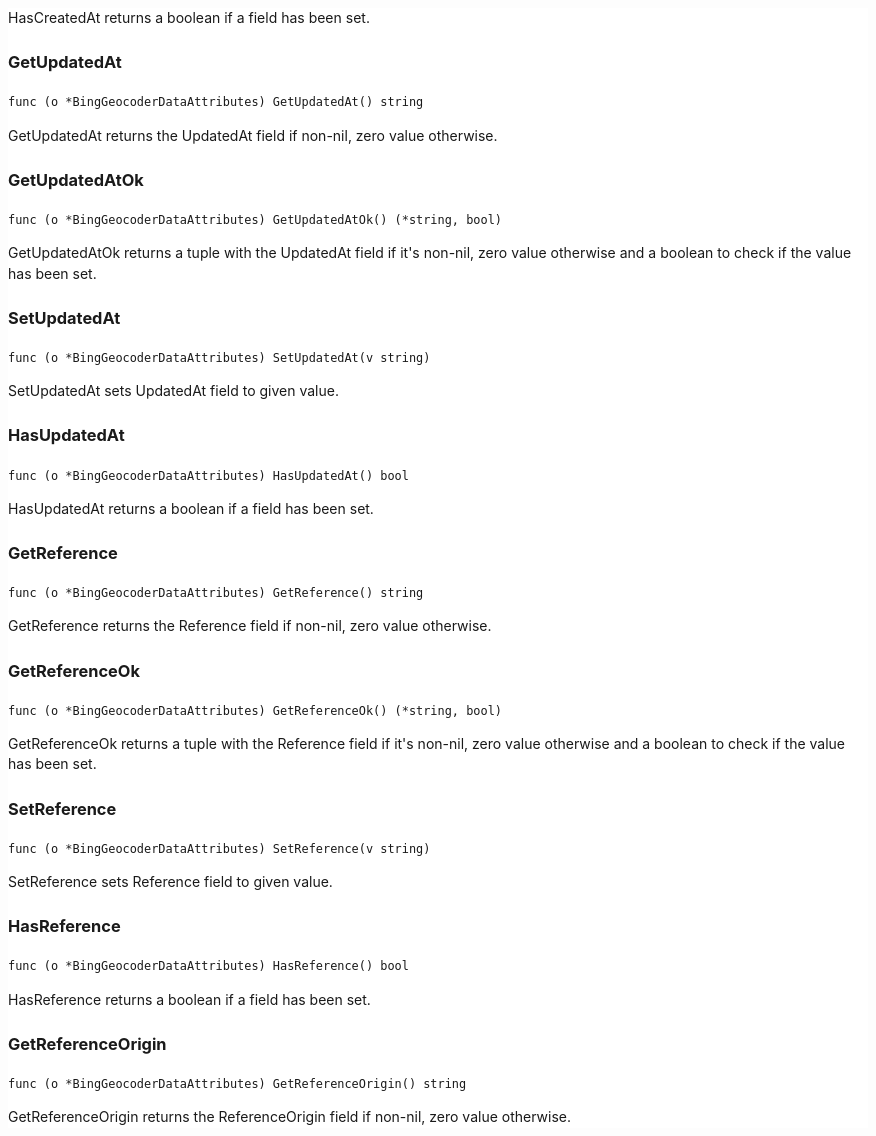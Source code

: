 HasCreatedAt returns a boolean if a field has been set.

### GetUpdatedAt

`func (o *BingGeocoderDataAttributes) GetUpdatedAt() string`

GetUpdatedAt returns the UpdatedAt field if non-nil, zero value otherwise.

### GetUpdatedAtOk

`func (o *BingGeocoderDataAttributes) GetUpdatedAtOk() (*string, bool)`

GetUpdatedAtOk returns a tuple with the UpdatedAt field if it's non-nil, zero value otherwise
and a boolean to check if the value has been set.

### SetUpdatedAt

`func (o *BingGeocoderDataAttributes) SetUpdatedAt(v string)`

SetUpdatedAt sets UpdatedAt field to given value.

### HasUpdatedAt

`func (o *BingGeocoderDataAttributes) HasUpdatedAt() bool`

HasUpdatedAt returns a boolean if a field has been set.

### GetReference

`func (o *BingGeocoderDataAttributes) GetReference() string`

GetReference returns the Reference field if non-nil, zero value otherwise.

### GetReferenceOk

`func (o *BingGeocoderDataAttributes) GetReferenceOk() (*string, bool)`

GetReferenceOk returns a tuple with the Reference field if it's non-nil, zero value otherwise
and a boolean to check if the value has been set.

### SetReference

`func (o *BingGeocoderDataAttributes) SetReference(v string)`

SetReference sets Reference field to given value.

### HasReference

`func (o *BingGeocoderDataAttributes) HasReference() bool`

HasReference returns a boolean if a field has been set.

### GetReferenceOrigin

`func (o *BingGeocoderDataAttributes) GetReferenceOrigin() string`

GetReferenceOrigin returns the ReferenceOrigin field if non-nil, zero value otherwise.
